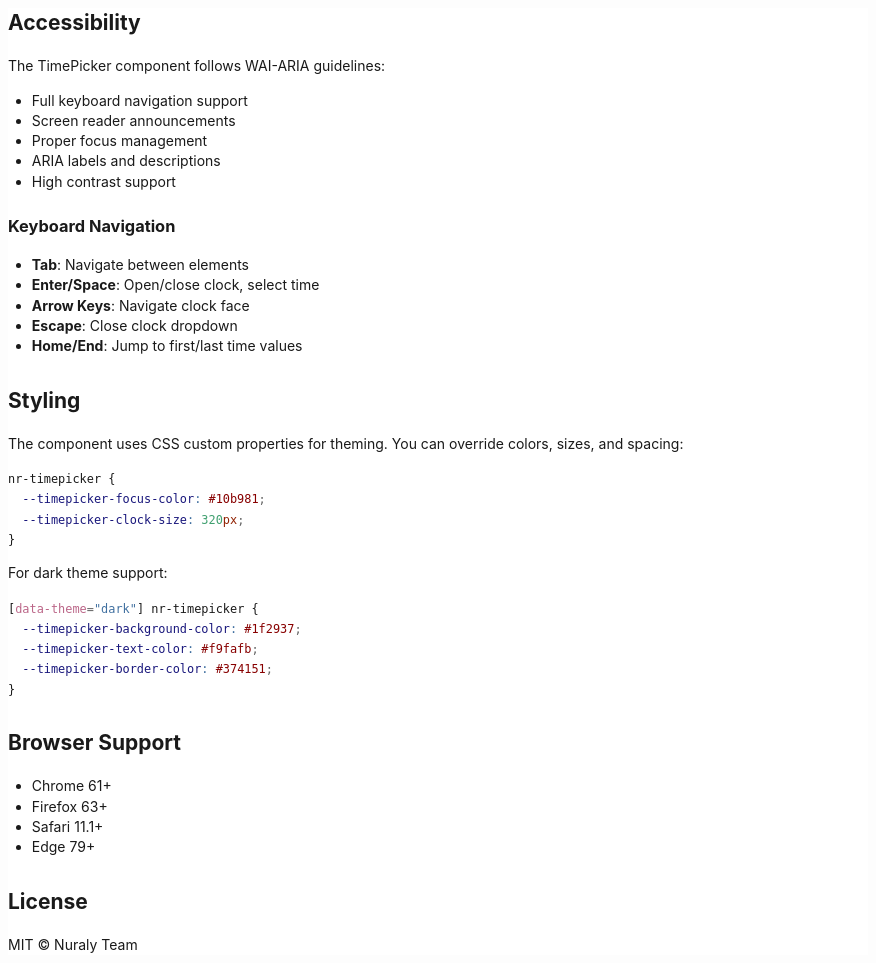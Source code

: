 ## Accessibility

The TimePicker component follows WAI-ARIA guidelines:

- Full keyboard navigation support
- Screen reader announcements
- Proper focus management
- ARIA labels and descriptions
- High contrast support

### Keyboard Navigation

- **Tab**: Navigate between elements
- **Enter/Space**: Open/close clock, select time
- **Arrow Keys**: Navigate clock face
- **Escape**: Close clock dropdown
- **Home/End**: Jump to first/last time values

## Styling

The component uses CSS custom properties for theming. You can override colors, sizes, and spacing:

```css
nr-timepicker {
  --timepicker-focus-color: #10b981;
  --timepicker-clock-size: 320px;
}
```

For dark theme support:

```css
[data-theme="dark"] nr-timepicker {
  --timepicker-background-color: #1f2937;
  --timepicker-text-color: #f9fafb;
  --timepicker-border-color: #374151;
}
```

## Browser Support

- Chrome 61+
- Firefox 63+
- Safari 11.1+
- Edge 79+

## License

MIT © Nuraly Team
